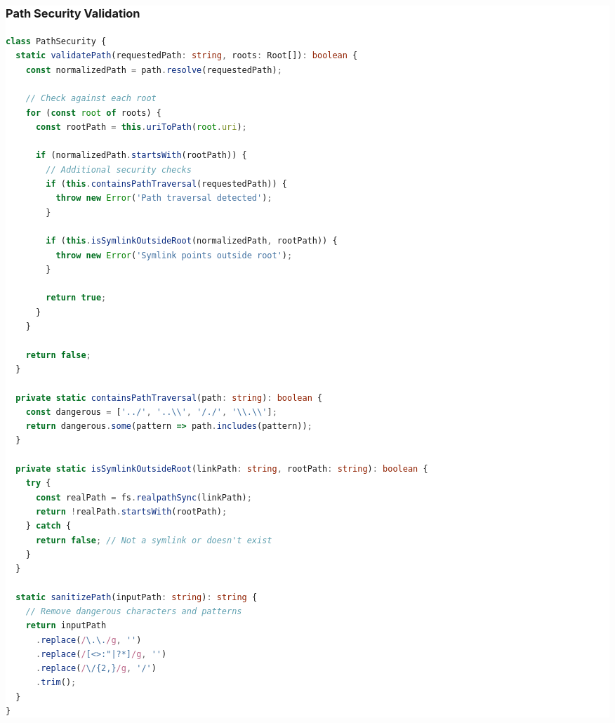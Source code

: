 ### Path Security Validation

```typescript
class PathSecurity {
  static validatePath(requestedPath: string, roots: Root[]): boolean {
    const normalizedPath = path.resolve(requestedPath);

    // Check against each root
    for (const root of roots) {
      const rootPath = this.uriToPath(root.uri);

      if (normalizedPath.startsWith(rootPath)) {
        // Additional security checks
        if (this.containsPathTraversal(requestedPath)) {
          throw new Error('Path traversal detected');
        }

        if (this.isSymlinkOutsideRoot(normalizedPath, rootPath)) {
          throw new Error('Symlink points outside root');
        }

        return true;
      }
    }

    return false;
  }

  private static containsPathTraversal(path: string): boolean {
    const dangerous = ['../', '..\\', '/./', '\\.\\'];
    return dangerous.some(pattern => path.includes(pattern));
  }

  private static isSymlinkOutsideRoot(linkPath: string, rootPath: string): boolean {
    try {
      const realPath = fs.realpathSync(linkPath);
      return !realPath.startsWith(rootPath);
    } catch {
      return false; // Not a symlink or doesn't exist
    }
  }

  static sanitizePath(inputPath: string): string {
    // Remove dangerous characters and patterns
    return inputPath
      .replace(/\.\./g, '')
      .replace(/[<>:"|?*]/g, '')
      .replace(/\/{2,}/g, '/')
      .trim();
  }
}
```
